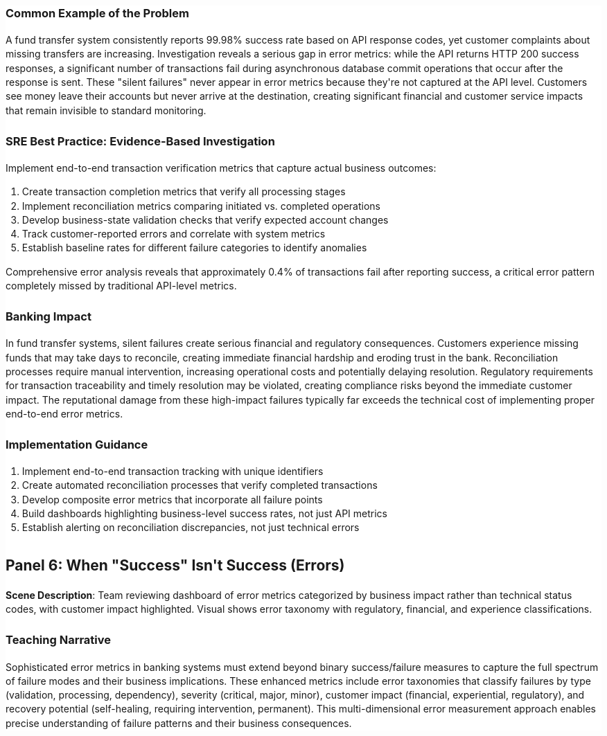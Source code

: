 ### Common Example of the Problem
A fund transfer system consistently reports 99.98% success rate based on API response codes, yet customer complaints about missing transfers are increasing. Investigation reveals a serious gap in error metrics: while the API returns HTTP 200 success responses, a significant number of transactions fail during asynchronous database commit operations that occur after the response is sent. These "silent failures" never appear in error metrics because they're not captured at the API level. Customers see money leave their accounts but never arrive at the destination, creating significant financial and customer service impacts that remain invisible to standard monitoring.

### SRE Best Practice: Evidence-Based Investigation
Implement end-to-end transaction verification metrics that capture actual business outcomes:
1. Create transaction completion metrics that verify all processing stages
2. Implement reconciliation metrics comparing initiated vs. completed operations
3. Develop business-state validation checks that verify expected account changes
4. Track customer-reported errors and correlate with system metrics
5. Establish baseline rates for different failure categories to identify anomalies

Comprehensive error analysis reveals that approximately 0.4% of transactions fail after reporting success, a critical error pattern completely missed by traditional API-level metrics.

### Banking Impact
In fund transfer systems, silent failures create serious financial and regulatory consequences. Customers experience missing funds that may take days to reconcile, creating immediate financial hardship and eroding trust in the bank. Reconciliation processes require manual intervention, increasing operational costs and potentially delaying resolution. Regulatory requirements for transaction traceability and timely resolution may be violated, creating compliance risks beyond the immediate customer impact. The reputational damage from these high-impact failures typically far exceeds the technical cost of implementing proper end-to-end error metrics.

### Implementation Guidance
1. Implement end-to-end transaction tracking with unique identifiers
2. Create automated reconciliation processes that verify completed transactions
3. Develop composite error metrics that incorporate all failure points
4. Build dashboards highlighting business-level success rates, not just API metrics
5. Establish alerting on reconciliation discrepancies, not just technical errors

## Panel 6: When "Success" Isn't Success (Errors)

**Scene Description**: Team reviewing dashboard of error metrics categorized by business impact rather than technical status codes, with customer impact highlighted. Visual shows error taxonomy with regulatory, financial, and experience classifications.

### Teaching Narrative
Sophisticated error metrics in banking systems must extend beyond binary success/failure measures to capture the full spectrum of failure modes and their business implications. These enhanced metrics include error taxonomies that classify failures by type (validation, processing, dependency), severity (critical, major, minor), customer impact (financial, experiential, regulatory), and recovery potential (self-healing, requiring intervention, permanent). This multi-dimensional error measurement approach enables precise understanding of failure patterns and their business consequences.
